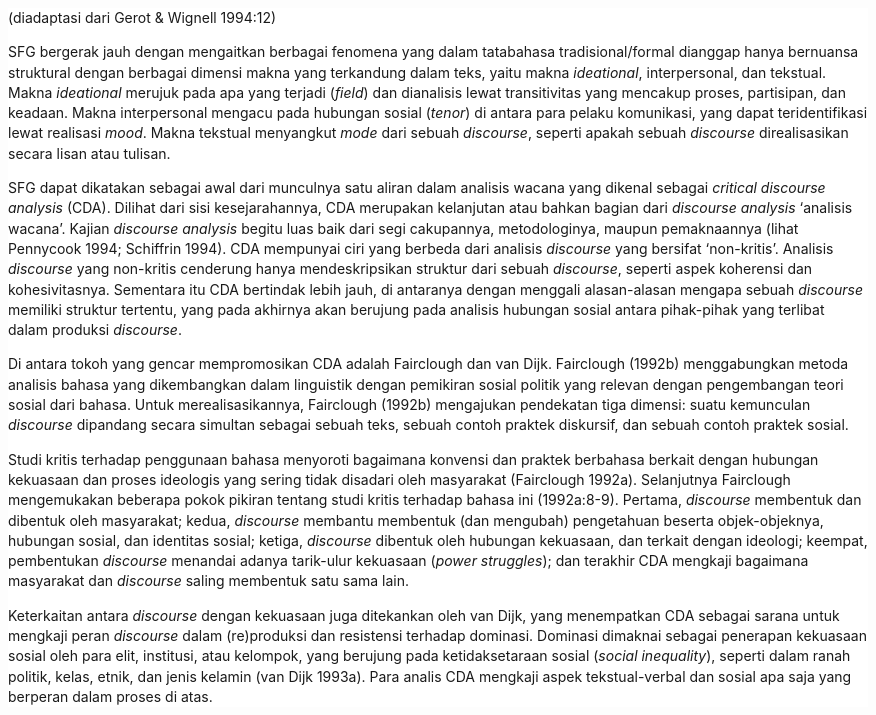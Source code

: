 <p><span class="font5">(diadaptasi dari Gerot &amp;&nbsp;Wignell 1994:12)</span></p>
<p><span class="font5">SFG bergerak jauh dengan mengaitkan berbagai fenomena yang dalam tatabahasa tradisional/formal dianggap hanya bernuansa struktural dengan berbagai dimensi makna yang terkandung dalam teks, yaitu makna </span><span class="font5" style="font-style:italic;">ideational</span><span class="font5">, interpersonal, dan tekstual. Makna </span><span class="font5" style="font-style:italic;">ideational</span><span class="font5"> merujuk pada apa yang terjadi (</span><span class="font5" style="font-style:italic;">field</span><span class="font5">) dan dianalisis lewat transitivitas yang mencakup proses, partisipan, dan keadaan. Makna interpersonal mengacu pada hubungan sosial (</span><span class="font5" style="font-style:italic;">tenor</span><span class="font5">) di antara para pelaku komunikasi, yang dapat teridentifikasi lewat realisasi </span><span class="font5" style="font-style:italic;">mood</span><span class="font5">. Makna tekstual menyangkut </span><span class="font5" style="font-style:italic;">mode</span><span class="font5"> dari sebuah </span><span class="font5" style="font-style:italic;">discourse</span><span class="font5">, seperti apakah sebuah </span><span class="font5" style="font-style:italic;">discourse </span><span class="font5">direalisasikan secara lisan atau tulisan.</span></p>
<p><span class="font5">SFG dapat dikatakan sebagai awal dari munculnya satu aliran dalam analisis wacana yang dikenal sebagai </span><span class="font5" style="font-style:italic;">critical discourse analysis</span><span class="font5"> (CDA). Dilihat dari sisi kesejarahannya, CDA merupakan kelanjutan atau bahkan bagian dari </span><span class="font5" style="font-style:italic;">discourse analysis</span><span class="font5"> ‘analisis wacana’. Kajian </span><span class="font5" style="font-style:italic;">discourse analysis</span><span class="font5"> begitu luas baik dari segi cakupannya, metodologinya, maupun pemaknaannya (lihat Pennycook 1994; Schiffrin 1994). CDA mempunyai ciri yang berbeda dari analisis </span><span class="font5" style="font-style:italic;">discourse</span><span class="font5"> yang bersifat ‘non-kritis’. Analisis </span><span class="font5" style="font-style:italic;">discourse</span><span class="font5"> yang non-kritis cenderung hanya mendeskripsikan struktur dari sebuah </span><span class="font5" style="font-style:italic;">discourse</span><span class="font5">, seperti aspek koherensi dan kohesivitasnya. Sementara itu CDA bertindak lebih jauh, di antaranya dengan menggali alasan-alasan mengapa sebuah </span><span class="font5" style="font-style:italic;">discourse</span><span class="font5"> memiliki struktur tertentu, yang pada akhirnya akan berujung pada analisis hubungan sosial antara pihak-pihak yang terlibat dalam produksi </span><span class="font5" style="font-style:italic;">discourse</span><span class="font5">.</span></p>
<p><span class="font5">Di antara tokoh yang gencar mempromosikan CDA adalah Fairclough dan van Dijk. Fairclough (1992b) menggabungkan metoda analisis bahasa yang dikembangkan dalam linguistik dengan pemikiran sosial politik yang relevan dengan pengembangan teori sosial dari bahasa. Untuk merealisasikannya, Fairclough (1992b) mengajukan pendekatan tiga dimensi: suatu kemunculan </span><span class="font5" style="font-style:italic;">discourse</span><span class="font5"> dipandang secara simultan sebagai sebuah teks, sebuah contoh praktek diskursif, dan sebuah contoh praktek sosial.</span></p>
<p><span class="font5">Studi kritis terhadap penggunaan bahasa menyoroti bagaimana konvensi dan praktek berbahasa berkait dengan hubungan kekuasaan dan proses ideologis yang sering tidak disadari oleh masyarakat (Fairclough 1992a). Selanjutnya Fairclough mengemukakan beberapa pokok pikiran tentang studi kritis terhadap bahasa ini (1992a:8-9). Pertama, </span><span class="font5" style="font-style:italic;">discourse</span><span class="font5"> membentuk dan dibentuk oleh masyarakat; kedua, </span><span class="font5" style="font-style:italic;">discourse</span><span class="font5"> membantu membentuk (dan mengubah) pengetahuan beserta objek-objeknya, hubungan sosial, dan identitas sosial; ketiga, </span><span class="font5" style="font-style:italic;">discourse</span><span class="font5"> dibentuk oleh hubungan kekuasaan, dan terkait dengan ideologi; keempat, pembentukan </span><span class="font5" style="font-style:italic;">discourse </span><span class="font5">menandai adanya tarik-ulur kekuasaan (</span><span class="font5" style="font-style:italic;">power struggles</span><span class="font5">); dan terakhir CDA mengkaji bagaimana masyarakat dan </span><span class="font5" style="font-style:italic;">discourse</span><span class="font5"> saling membentuk satu sama lain.</span></p>
<p><span class="font5">Keterkaitan antara </span><span class="font5" style="font-style:italic;">discourse</span><span class="font5"> dengan kekuasaan juga ditekankan oleh van Dijk, yang menempatkan CDA sebagai sarana untuk mengkaji peran </span><span class="font5" style="font-style:italic;">discourse</span><span class="font5"> dalam (re)produksi dan resistensi terhadap dominasi. Dominasi dimaknai sebagai penerapan kekuasaan sosial oleh para elit, institusi, atau kelompok, yang berujung pada ketidaksetaraan sosial (</span><span class="font5" style="font-style:italic;">social inequality</span><span class="font5">), seperti dalam ranah politik, kelas, etnik, dan jenis kelamin (van Dijk 1993a). Para analis CDA mengkaji aspek tekstual-verbal dan sosial apa saja yang berperan dalam proses di atas.</span></p>
